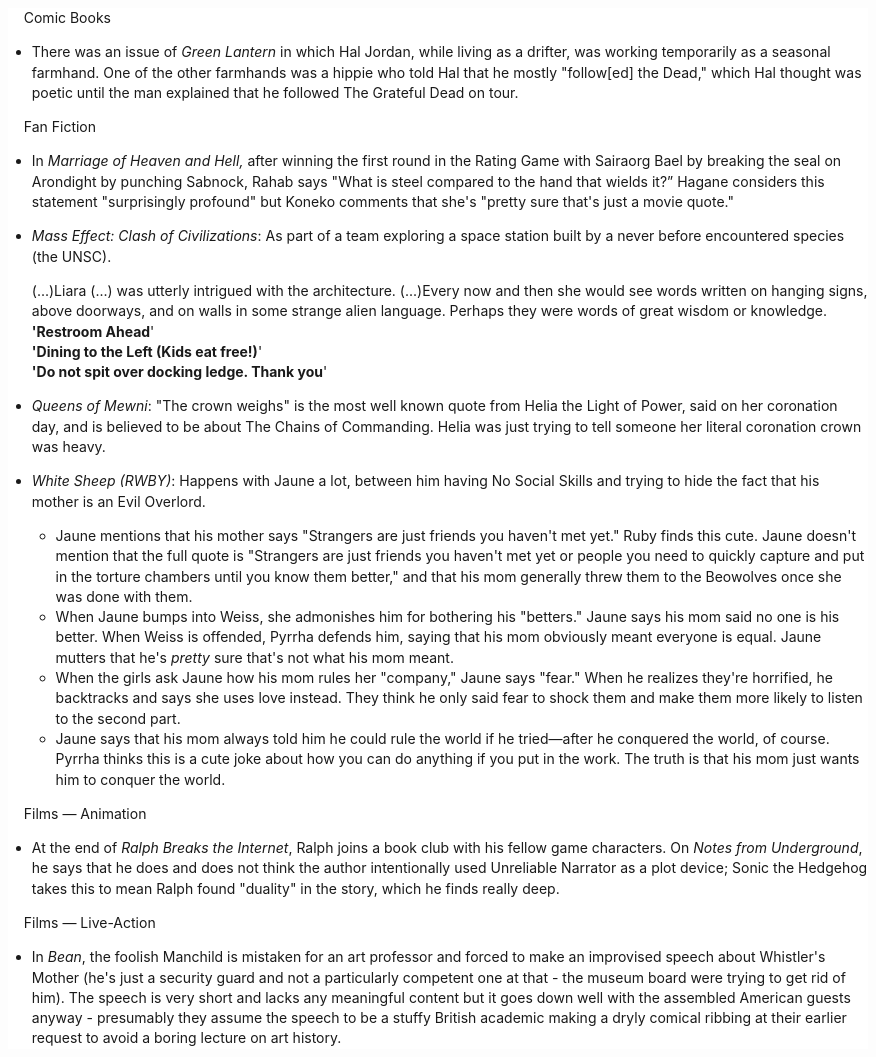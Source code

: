     Comic Books 

-   There was an issue of _Green Lantern_ in which Hal Jordan, while living as a drifter, was working temporarily as a seasonal farmhand. One of the other farmhands was a hippie who told Hal that he mostly "follow\[ed\] the Dead," which Hal thought was poetic until the man explained that he followed The Grateful Dead on tour.

    Fan Fiction 

-   In _Marriage of Heaven and Hell,_ after winning the first round in the Rating Game with Sairaorg Bael by breaking the seal on Arondight by punching Sabnock, Rahab says "What is steel compared to the hand that wields it?” Hagane considers this statement "surprisingly profound" but Koneko comments that she's "pretty sure that's just a movie quote."
-   _Mass Effect: Clash of Civilizations_: As part of a team exploring a space station built by a never before encountered species (the UNSC).
    
    (...)Liara (...) was utterly intrigued with the architecture. (...)Every now and then she would see words written on hanging signs, above doorways, and on walls in some strange alien language. Perhaps they were words of great wisdom or knowledge.  
    **'Restroom Ahead**'  
    **'Dining to the Left (Kids eat free!)**'  
    **'Do not spit over docking ledge. Thank you**'
    
-   _Queens of Mewni_: "The crown weighs" is the most well known quote from Helia the Light of Power, said on her coronation day, and is believed to be about The Chains of Commanding. Helia was just trying to tell someone her literal coronation crown was heavy.
-   _White Sheep (RWBY)_: Happens with Jaune a lot, between him having No Social Skills and trying to hide the fact that his mother is an Evil Overlord.
    -   Jaune mentions that his mother says "Strangers are just friends you haven't met yet." Ruby finds this cute. Jaune doesn't mention that the full quote is "Strangers are just friends you haven't met yet or people you need to quickly capture and put in the torture chambers until you know them better," and that his mom generally threw them to the Beowolves once she was done with them.
    -   When Jaune bumps into Weiss, she admonishes him for bothering his "betters." Jaune says his mom said no one is his better. When Weiss is offended, Pyrrha defends him, saying that his mom obviously meant everyone is equal. Jaune mutters that he's _pretty_ sure that's not what his mom meant.
    -   When the girls ask Jaune how his mom rules her "company," Jaune says "fear." When he realizes they're horrified, he backtracks and says she uses love instead. They think he only said fear to shock them and make them more likely to listen to the second part.
    -   Jaune says that his mom always told him he could rule the world if he tried—after he conquered the world, of course. Pyrrha thinks this is a cute joke about how you can do anything if you put in the work. The truth is that his mom just wants him to conquer the world.

    Films — Animation 

-   At the end of _Ralph Breaks the Internet_, Ralph joins a book club with his fellow game characters. On _Notes from Underground_, he says that he does and does not think the author intentionally used Unreliable Narrator as a plot device; Sonic the Hedgehog takes this to mean Ralph found "duality" in the story, which he finds really deep.

    Films — Live-Action 

-   In _Bean_, the foolish Manchild is mistaken for an art professor and forced to make an improvised speech about Whistler's Mother (he's just a security guard and not a particularly competent one at that - the museum board were trying to get rid of him). The speech is very short and lacks any meaningful content but it goes down well with the assembled American guests anyway - presumably they assume the speech to be a stuffy British academic making a dryly comical ribbing at their earlier request to avoid a boring lecture on art history.
    